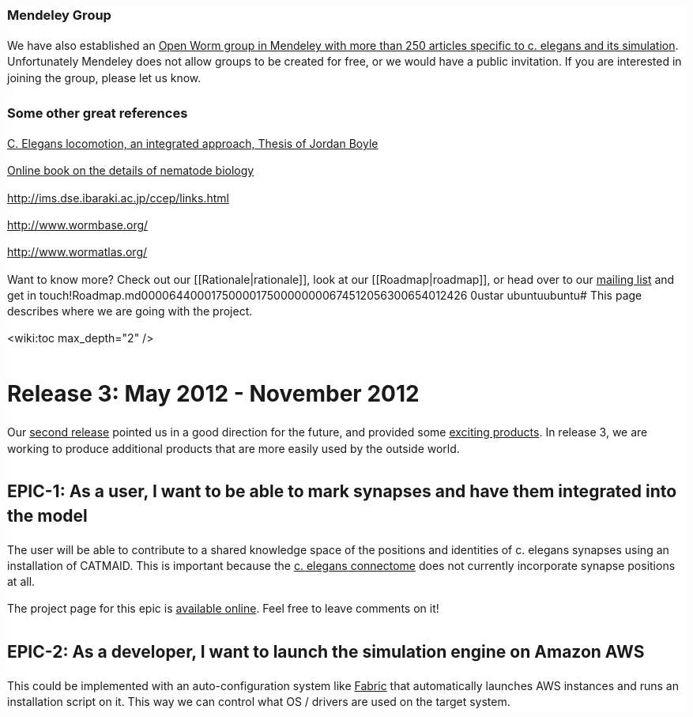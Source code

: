 ### Mendeley Group

We have also established an [Open Worm group in Mendeley with more than 250 articles specific to c. elegans and its simulation](http://www.mendeley.com/groups/835901/open-worm/).  Unfortunately Mendeley does not allow groups to be created for free, or we would have a public invitation.  If you are interested in joining the group, please let us know.  

### Some other great references

[C. Elegans locomotion, an integrated approach, Thesis of Jordan Boyle](http://www.comp.leeds.ac.uk/jboyle/JordanBoyle_files/J_Boyle_PhD.pdf)

[Online book on the details of nematode biology](http://www.ncbi.nlm.nih.gov/books/NBK19997/)

http://ims.dse.ibaraki.ac.jp/ccep/links.html

http://www.wormbase.org/

http://www.wormatlas.org/


Want to know more? Check out our [[Rationale|rationale]], look at our [[Roadmap|roadmap]], or head over to our [mailing list](http://groups.google.com/group/openworm) and get in touch!                                                                                                                                                Roadmap.md                                                                                          0000644 0001750 0001750 00000006745 12056300654 012426  0                                                                                                    ustar   ubuntu                          ubuntu                                                                                                                                                                                                                 # This page describes where we are going with the project.

<wiki:toc max_depth="2" />

# Release 3: May 2012 - November 2012

Our [second release](PastReleases#Release_2_(completed)_October_2011_to_April_2012) pointed us in a good direction for the future, and provided some [exciting products](http://browser.openworm.org).  In release 3, we are working to produce additional products that are more easily used by the outside world.

## EPIC-1: As a user, I want to be able to mark synapses and have them integrated into the model

The user will be able to contribute to a shared knowledge space of the positions and identities of c. elegans synapses using an installation of CATMAID.  This is important because the [c. elegans connectome](CElegansNeuroML) does not currently incorporate synapse positions at all.

The project page for this epic is [available online](https://docs.google.com/document/d/14lN2jjG2thCnVyBSABbMtEWOWCXdYTCn22erb7Wxujo/edit#).  Feel free to leave comments on it!

## EPIC-2: As a developer, I want to launch the simulation engine on Amazon AWS

This could be implemented with an auto-configuration system like [Fabric](http://fabfile.org) that automatically launches AWS instances and runs an installation script on it.  This way we can control what OS / drivers are used on the target system.
